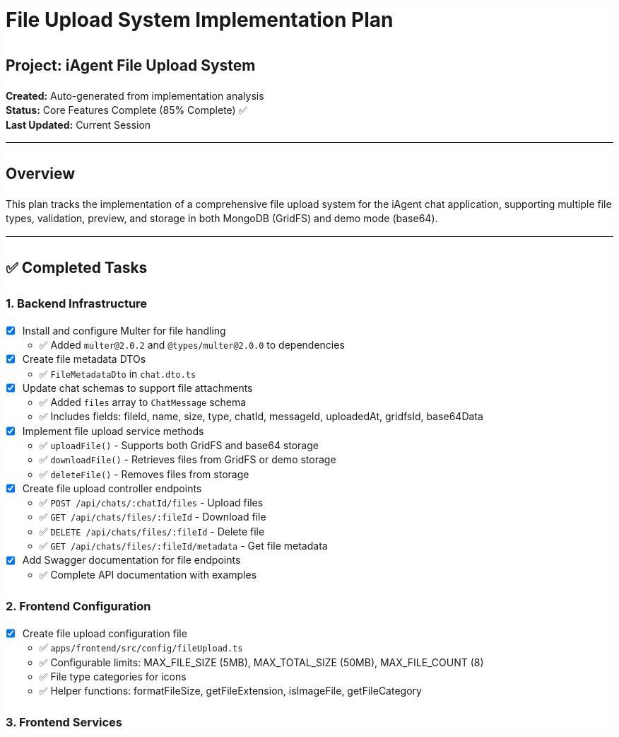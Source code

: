 # File Upload System Implementation Plan

## Project: iAgent File Upload System

**Created:** Auto-generated from implementation analysis  
**Status:** Core Features Complete (85% Complete) ✅  
**Last Updated:** Current Session

---

## Overview

This plan tracks the implementation of a comprehensive file upload system for the iAgent chat application, supporting multiple file types, validation, preview, and storage in both MongoDB (GridFS) and demo mode (base64).

---

## ✅ Completed Tasks

### 1. Backend Infrastructure

- [x] Install and configure Multer for file handling
  - ✅ Added `multer@2.0.2` and `@types/multer@2.0.0` to dependencies
- [x] Create file metadata DTOs
  - ✅ `FileMetadataDto` in `chat.dto.ts`
- [x] Update chat schemas to support file attachments
  - ✅ Added `files` array to `ChatMessage` schema
  - ✅ Includes fields: fileId, name, size, type, chatId, messageId, uploadedAt, gridfsId, base64Data
- [x] Implement file upload service methods
  - ✅ `uploadFile()` - Supports both GridFS and base64 storage
  - ✅ `downloadFile()` - Retrieves files from GridFS or demo storage
  - ✅ `deleteFile()` - Removes files from storage
- [x] Create file upload controller endpoints
  - ✅ `POST /api/chats/:chatId/files` - Upload files
  - ✅ `GET /api/chats/files/:fileId` - Download file
  - ✅ `DELETE /api/chats/files/:fileId` - Delete file
  - ✅ `GET /api/chats/files/:fileId/metadata` - Get file metadata
- [x] Add Swagger documentation for file endpoints
  - ✅ Complete API documentation with examples

### 2. Frontend Configuration

- [x] Create file upload configuration file
  - ✅ `apps/frontend/src/config/fileUpload.ts`
  - ✅ Configurable limits: MAX_FILE_SIZE (5MB), MAX_TOTAL_SIZE (50MB), MAX_FILE_COUNT (8)
  - ✅ File type categories for icons
  - ✅ Helper functions: formatFileSize, getFileExtension, isImageFile, getFileCategory

### 3. Frontend Services
